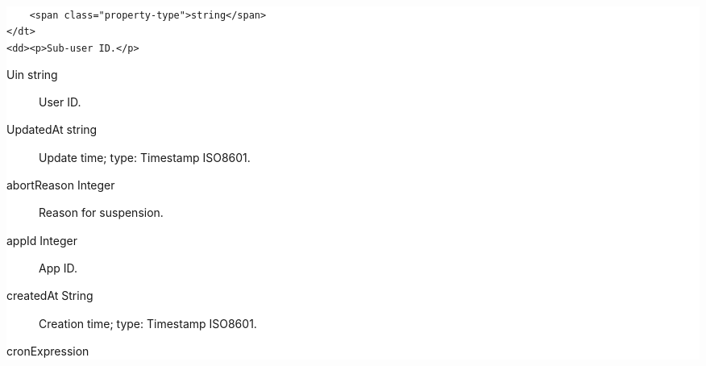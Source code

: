         <span class="property-type">string</span>
    </dt>
    <dd><p>Sub-user ID.</p>
</dd><dt class="property-optional"
            title="Optional">
        <span id="state_uin_go">
<a data-swiftype-name="resource-property" data-swiftype-type="text" href="#state_uin_go" style="color: inherit; text-decoration: inherit;">Uin</a>
</span>
        <span class="property-indicator"></span>
        <span class="property-type">string</span>
    </dt>
    <dd><p>User ID.</p>
</dd><dt class="property-optional"
            title="Optional">
        <span id="state_updatedat_go">
<a data-swiftype-name="resource-property" data-swiftype-type="text" href="#state_updatedat_go" style="color: inherit; text-decoration: inherit;">Updated<wbr>At</a>
</span>
        <span class="property-indicator"></span>
        <span class="property-type">string</span>
    </dt>
    <dd><p>Update time; type: Timestamp ISO8601.</p>
</dd></dl>
</pulumi-choosable>
</div>

<div>
<pulumi-choosable type="language" values="java">
<dl class="resources-properties"><dt class="property-optional"
            title="Optional">
        <span id="state_abortreason_java">
<a data-swiftype-name="resource-property" data-swiftype-type="text" href="#state_abortreason_java" style="color: inherit; text-decoration: inherit;">abort<wbr>Reason</a>
</span>
        <span class="property-indicator"></span>
        <span class="property-type">Integer</span>
    </dt>
    <dd><p>Reason for suspension.</p>
</dd><dt class="property-optional"
            title="Optional">
        <span id="state_appid_java">
<a data-swiftype-name="resource-property" data-swiftype-type="text" href="#state_appid_java" style="color: inherit; text-decoration: inherit;">app<wbr>Id</a>
</span>
        <span class="property-indicator"></span>
        <span class="property-type">Integer</span>
    </dt>
    <dd><p>App ID.</p>
</dd><dt class="property-optional"
            title="Optional">
        <span id="state_createdat_java">
<a data-swiftype-name="resource-property" data-swiftype-type="text" href="#state_createdat_java" style="color: inherit; text-decoration: inherit;">created<wbr>At</a>
</span>
        <span class="property-indicator"></span>
        <span class="property-type">String</span>
    </dt>
    <dd><p>Creation time; type: Timestamp ISO8601.</p>
</dd><dt class="property-optional"
            title="Optional">
        <span id="state_cronexpression_java">
<a data-swiftype-name="resource-property" data-swiftype-type="text" href="#state_cronexpression_java" style="color: inherit; text-decoration: inherit;">cron<wbr>Expression</a>